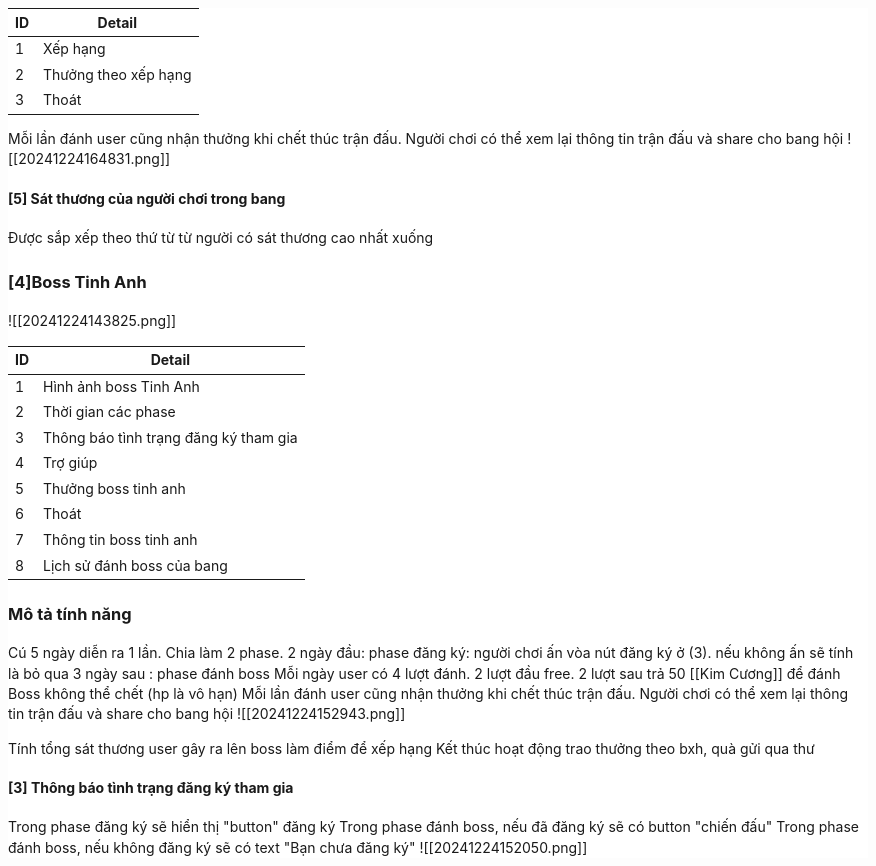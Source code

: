 | ID  | Detail               |
| --- | -------------------- |
| 1   | Xếp hạng             |
| 2   | Thưởng theo xếp hạng |
| 3   | Thoát                |
Mỗi lần đánh user cũng nhận thưởng khi chết thúc trận đấu.
Người chơi có thể xem lại thông tin trận đấu và share cho bang hội
![[20241224164831.png]]

#### [5] Sát thương của người chơi trong bang
Được sắp xếp theo thứ từ từ người có sát thương cao nhất xuống

### [4]Boss Tinh Anh

![[20241224143825.png]]

| ID  | Detail                                |
| --- | ------------------------------------- |
| 1   | Hình ảnh boss Tinh Anh                |
| 2   | Thời gian các phase                   |
| 3   | Thông báo tình trạng đăng ký tham gia |
| 4   | Trợ giúp                              |
| 5   | Thưởng boss tinh anh                  |
| 6   | Thoát                                 |
| 7   | Thông tin boss tinh anh               |
| 8   | Lịch sử đánh boss của bang            |
### Mô tả tính năng
Cú 5 ngày diễn ra 1 lần. Chia làm 2 phase. 
2 ngày đầu: phase đăng ký: người chơi ấn vòa nút đăng ký ở (3). nếu không ấn sẽ tính là bỏ qua
3 ngày sau : phase đánh boss
Mỗi ngày user có 4 lượt đánh. 2 lượt đầu free. 2 lượt sau trả 50 [[Kim Cương]] để đánh
Boss không thể chết (hp là vô hạn)
Mỗi lần đánh user cũng nhận thưởng khi chết thúc trận đấu.
Người chơi có thể xem lại thông tin trận đấu và share cho bang hội
![[20241224152943.png]]

Tính tổng sát thương user gây ra lên boss làm điểm để xếp hạng
Kết thúc hoạt động trao thưởng theo bxh, quà gửi qua thư

#### [3] Thông báo tình trạng đăng ký tham gia
Trong phase đăng ký sẽ hiển thị "button" đăng ký
Trong phase đánh boss, nếu đã đăng ký sẽ có button "chiến đấu"
Trong phase đánh boss, nếu không đăng ký sẽ có text "Bạn chưa đăng ký"
![[20241224152050.png]]
